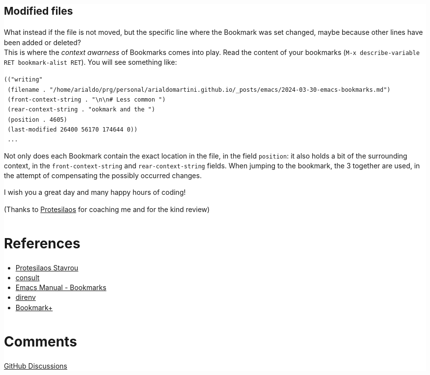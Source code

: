 ## Modified files
What instead if the file is not moved, but the specific line where the
Bookmark was set changed, maybe because other lines have been added or deleted?  
This is where the *context awarness* of Bookmarks comes into play.
Read the content of your bookmarks (`M-x describe-variable RET
bookmark-alist RET`). You will see something like:

```emacs-lisp
(("writing"
 (filename . "/home/arialdo/prg/personal/arialdomartini.github.io/_posts/emacs/2024-03-30-emacs-bookmarks.md")
 (front-context-string . "\n\n# Less common ")
 (rear-context-string . "ookmark and the ")
 (position . 4605)
 (last-modified 26400 56170 174644 0))
 ...
```

Not only does each Bookmark contain the exact location in the file, in
the field `position`: it also holds a bit of the surrounding context,
in the `front-context-string` and `rear-context-string` fields. When
jumping to the bookmark, the 3 together are used, in the attempt of
compensating the possibly occurred changes.


I wish you a great day and many happy hours of coding!


(Thanks to [Protesilaos][prot] for coaching me and for the kind review)

# References
* [Protesilaos Stavrou][prot]
* [consult][consult]
* [Emacs Manual - Bookmarks][bookmarks]
* [direnv][direnv]
* [Bookmark+][bookmark-plus]

# Comments
[GitHub Discussions](https://github.com/arialdomartini/arialdomartini.github.io/discussions/29)

[prot]: https://protesilaos.com/coach/
[consult]: https://github.com/minad/consult
[bookmarks]: https://www.gnu.org/software/emacs/manual/html_node/emacs/Bookmarks.html
[direnv]: https://github.com/direnv/direnv
[bookmark-plus]: https://www.emacswiki.org/emacs/BookmarkPlus
